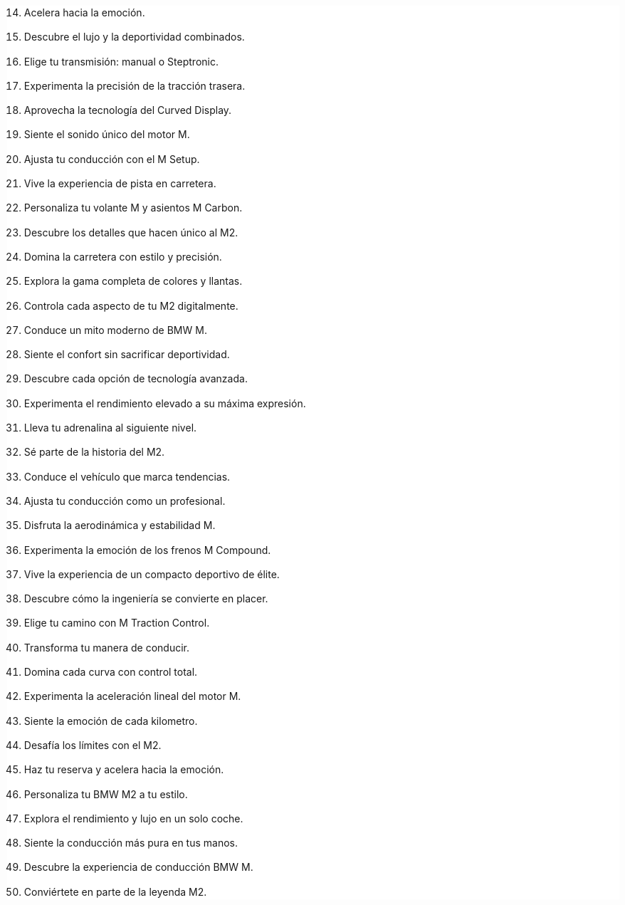 14. Acelera hacia la emoción.
    
15. Descubre el lujo y la deportividad combinados.
    
16. Elige tu transmisión: manual o Steptronic.
    
17. Experimenta la precisión de la tracción trasera.
    
18. Aprovecha la tecnología del Curved Display.
    
19. Siente el sonido único del motor M.
    
20. Ajusta tu conducción con el M Setup.
    
21. Vive la experiencia de pista en carretera.
    
22. Personaliza tu volante M y asientos M Carbon.
    
23. Descubre los detalles que hacen único al M2.
    
24. Domina la carretera con estilo y precisión.
    
25. Explora la gama completa de colores y llantas.
    
26. Controla cada aspecto de tu M2 digitalmente.
    
27. Conduce un mito moderno de BMW M.
    
28. Siente el confort sin sacrificar deportividad.
    
29. Descubre cada opción de tecnología avanzada.
    
30. Experimenta el rendimiento elevado a su máxima expresión.
    
31. Lleva tu adrenalina al siguiente nivel.
    
32. Sé parte de la historia del M2.
    
33. Conduce el vehículo que marca tendencias.
    
34. Ajusta tu conducción como un profesional.
    
35. Disfruta la aerodinámica y estabilidad M.
    
36. Experimenta la emoción de los frenos M Compound.
    
37. Vive la experiencia de un compacto deportivo de élite.
    
38. Descubre cómo la ingeniería se convierte en placer.
    
39. Elige tu camino con M Traction Control.
    
40. Transforma tu manera de conducir.
    
41. Domina cada curva con control total.
    
42. Experimenta la aceleración lineal del motor M.
    
43. Siente la emoción de cada kilometro.
    
44. Desafía los límites con el M2.
    
45. Haz tu reserva y acelera hacia la emoción.
    
46. Personaliza tu BMW M2 a tu estilo.
    
47. Explora el rendimiento y lujo en un solo coche.
    
48. Siente la conducción más pura en tus manos.
    
49. Descubre la experiencia de conducción BMW M.
    
50. Conviértete en parte de la leyenda M2.
